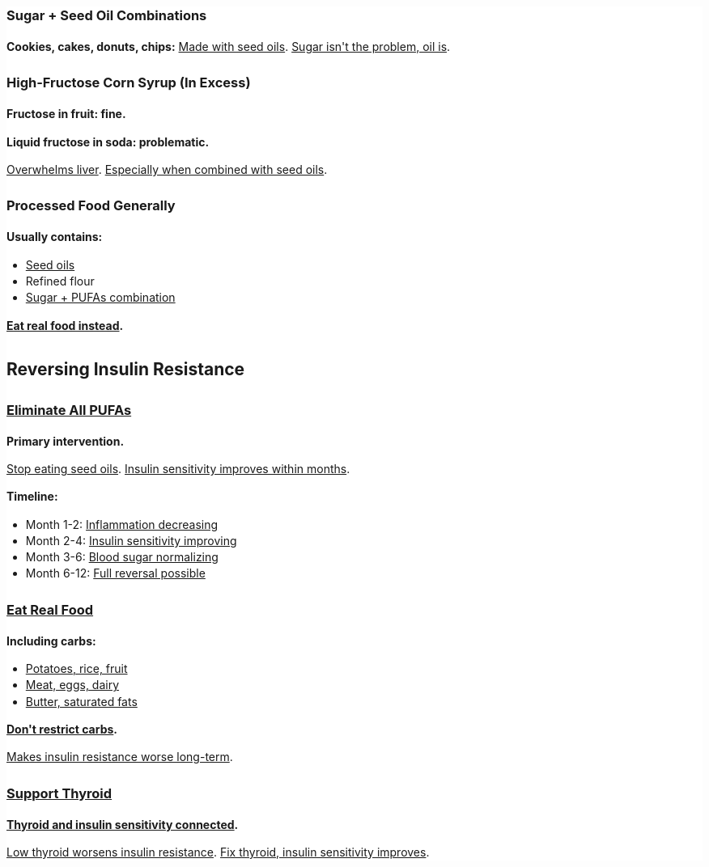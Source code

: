 ### **Sugar + Seed Oil Combinations**

**Cookies, cakes, donuts, chips:**
[Made with seed oils](/blog/reading-food-labels). [Sugar isn't the problem, oil is](/blog/pufas-inflammation).

### **High-Fructose Corn Syrup (In Excess)**

**Fructose in fruit: fine.**

**Liquid fructose in soda: problematic.**

[Overwhelms liver](/blog/liver-health). [Especially when combined with seed oils](/blog/fructose-myth).

### **Processed Food Generally**

**Usually contains:**
- [Seed oils](/blog/reading-food-labels)
- Refined flour
- [Sugar + PUFAs combination](/blog/pufas-inflammation)

**[Eat real food instead](/blog/meal-planning).**

## Reversing Insulin Resistance

### **[Eliminate All PUFAs](/blog/seven-day-pufa-purge)**

**Primary intervention.**

[Stop eating seed oils](/blog/reading-food-labels). [Insulin sensitivity improves within months](/blog/success-stories-framework).

**Timeline:**
- Month 1-2: [Inflammation decreasing](/blog/pufas-inflammation)
- Month 2-4: [Insulin sensitivity improving](/blog/weight-loss-plateaus)
- Month 3-6: [Blood sugar normalizing](/blog/blood-sugar-myths)
- Month 6-12: [Full reversal possible](/blog/pcos-seed-oils)

### **[Eat Real Food](/blog/meal-planning)**

**Including carbs:**
- [Potatoes, rice, fruit](/blog/fructose-myth)
- [Meat, eggs, dairy](/blog/protein-myths)
- [Butter, saturated fats](/blog/pufas-vs-saturated-fat)

**[Don't restrict carbs](/blog/low-carb-thyroid).**

[Makes insulin resistance worse long-term](/blog/keto-thyroid).

### **[Support Thyroid](/blog/seed-oils-and-thyroid)**

**[Thyroid and insulin sensitivity connected](/blog/thyroid-medication).**

[Low thyroid worsens insulin resistance](/blog/thyroid-labs-interpretation). [Fix thyroid, insulin sensitivity improves](/blog/seed-oils-and-thyroid).
